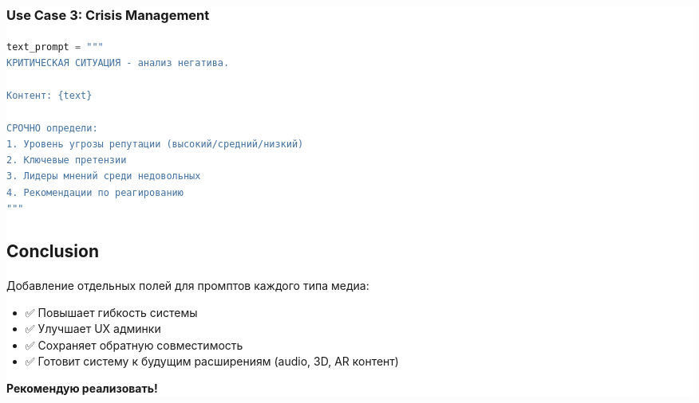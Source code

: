 ### Use Case 3: Crisis Management
```python
text_prompt = """
КРИТИЧЕСКАЯ СИТУАЦИЯ - анализ негатива.

Контент: {text}

СРОЧНО определи:
1. Уровень угрозы репутации (высокий/средний/низкий)
2. Ключевые претензии
3. Лидеры мнений среди недовольных
4. Рекомендации по реагированию
"""
```

## Conclusion

Добавление отдельных полей для промптов каждого типа медиа:
- ✅ Повышает гибкость системы
- ✅ Улучшает UX админки
- ✅ Сохраняет обратную совместимость
- ✅ Готовит систему к будущим расширениям (audio, 3D, AR контент)

**Рекомендую реализовать!**
